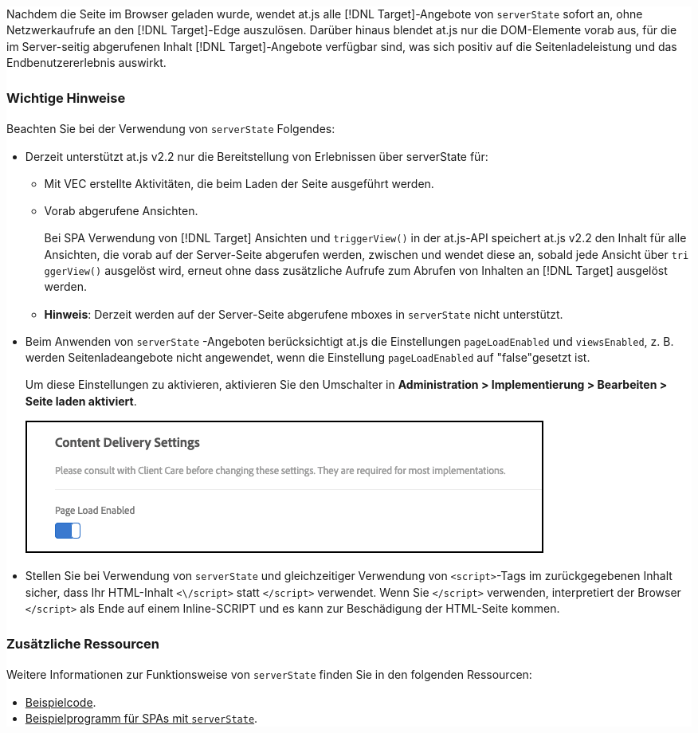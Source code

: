 Nachdem die Seite im Browser geladen wurde, wendet at.js alle [!DNL Target]-Angebote von `serverState` sofort an, ohne Netzwerkaufrufe an den [!DNL Target]-Edge auszulösen. Darüber hinaus blendet at.js nur die DOM-Elemente vorab aus, für die im Server-seitig abgerufenen Inhalt [!DNL Target]-Angebote verfügbar sind, was sich positiv auf die Seitenladeleistung und das Endbenutzererlebnis auswirkt.

### Wichtige Hinweise

Beachten Sie bei der Verwendung von `serverState` Folgendes:

* Derzeit unterstützt at.js v2.2 nur die Bereitstellung von Erlebnissen über serverState für:

   * Mit VEC erstellte Aktivitäten, die beim Laden der Seite ausgeführt werden.
   * Vorab abgerufene Ansichten.

     Bei SPA Verwendung von [!DNL Target] Ansichten und `triggerView()` in der at.js-API speichert at.js v2.2 den Inhalt für alle Ansichten, die vorab auf der Server-Seite abgerufen werden, zwischen und wendet diese an, sobald jede Ansicht über `triggerView()` ausgelöst wird, erneut ohne dass zusätzliche Aufrufe zum Abrufen von Inhalten an [!DNL Target] ausgelöst werden.

   * **Hinweis**: Derzeit werden auf der Server-Seite abgerufene mboxes in `serverState` nicht unterstützt.

* Beim Anwenden von `serverState` -Angeboten berücksichtigt at.js die Einstellungen `pageLoadEnabled` und `viewsEnabled`, z. B. werden Seitenladeangebote nicht angewendet, wenn die Einstellung `pageLoadEnabled` auf &quot;false&quot;gesetzt ist.

  Um diese Einstellungen zu aktivieren, aktivieren Sie den Umschalter in **Administration > Implementierung > Bearbeiten > Seite laden aktiviert**.

  ![Einstellungen für „Seitenladen aktiviert“](../../assets/page-load-enabled-setting.png)

* Stellen Sie bei Verwendung von `serverState` und gleichzeitiger Verwendung von `<script>`-Tags im zurückgegebenen Inhalt sicher, dass Ihr HTML-Inhalt `<\/script>` statt `</script>` verwendet. Wenn Sie `</script>` verwenden, interpretiert der Browser `</script>` als Ende auf einem Inline-SCRIPT und es kann zur Beschädigung der HTML-Seite kommen.

### Zusätzliche Ressourcen

Weitere Informationen zur Funktionsweise von `serverState` finden Sie in den folgenden Ressourcen:

* [Beispielcode](https://github.com/Adobe-Marketing-Cloud/target-node-client-samples/tree/master/advanced-atjs-integration-serverstate).
* [Beispielprogramm für SPAs mit `serverState`](https://github.com/Adobe-Marketing-Cloud/target-node-client-samples/tree/master/react-shopping-cart-demo).
